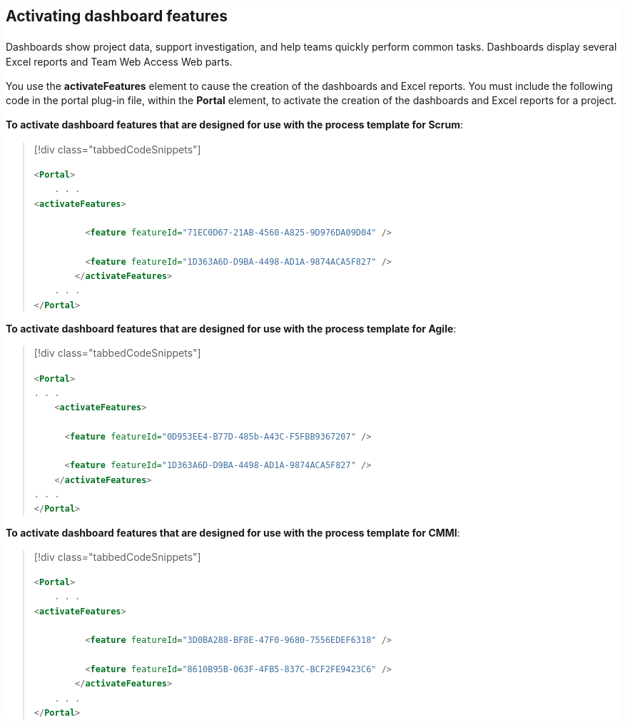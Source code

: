 <a name="Activate"></a>

## Activating dashboard features

Dashboards show project data, support investigation, and help teams quickly perform common tasks. Dashboards display several Excel reports and Team Web Access Web parts.

You use the **activateFeatures** element to cause the creation of the dashboards and Excel reports. You must include the following code in the portal plug-in file, within the **Portal** element, to activate the creation of the dashboards and Excel reports for a project.

**To activate dashboard features that are designed for use with the process template for Scrum**:

> [!div class="tabbedCodeSnippets"]
>
> ```XML
> <Portal>  
>     . . .
> <activateFeatures>  
>            
>           <feature featureId="71EC0D67-21AB-4560-A825-9D976DA09D04" />  
>             
>           <feature featureId="1D363A6D-D9BA-4498-AD1A-9874ACA5F827" />  
>         </activateFeatures>  
>     . . .
> </Portal>  
> ```

**To activate dashboard features that are designed for use with the process template for Agile**:

> [!div class="tabbedCodeSnippets"]
>
> ```XML
> <Portal>  
> . . .
>     <activateFeatures>  
>         
>       <feature featureId="0D953EE4-B77D-485b-A43C-F5FBB9367207" />  
>         
>       <feature featureId="1D363A6D-D9BA-4498-AD1A-9874ACA5F827" />  
>     </activateFeatures>  
> . . .
> </Portal>  
> ```

**To activate dashboard features that are designed for use with the process template for CMMI**:

> [!div class="tabbedCodeSnippets"]
>
> ```XML
> <Portal>  
>     . . .
> <activateFeatures>  
>             
>           <feature featureId="3D0BA288-BF8E-47F0-9680-7556EDEF6318" />  
>             
>           <feature featureId="8610B95B-063F-4FB5-837C-BCF2FE9423C6" />  
>         </activateFeatures>  
>     . . .
> </Portal>  
> ```
